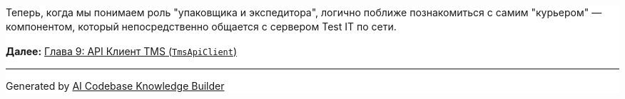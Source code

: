 Теперь, когда мы понимаем роль "упаковщика и экспедитора", логично поближе познакомиться с самим "курьером" — компонентом, который непосредственно общается с сервером Test IT по сети.

**Далее:** [Глава 9: API Клиент TMS (`TmsApiClient`)](09_api_клиент_tms__tmsapiclient__.md)

---

Generated by [AI Codebase Knowledge Builder](https://github.com/The-Pocket/Tutorial-Codebase-Knowledge)